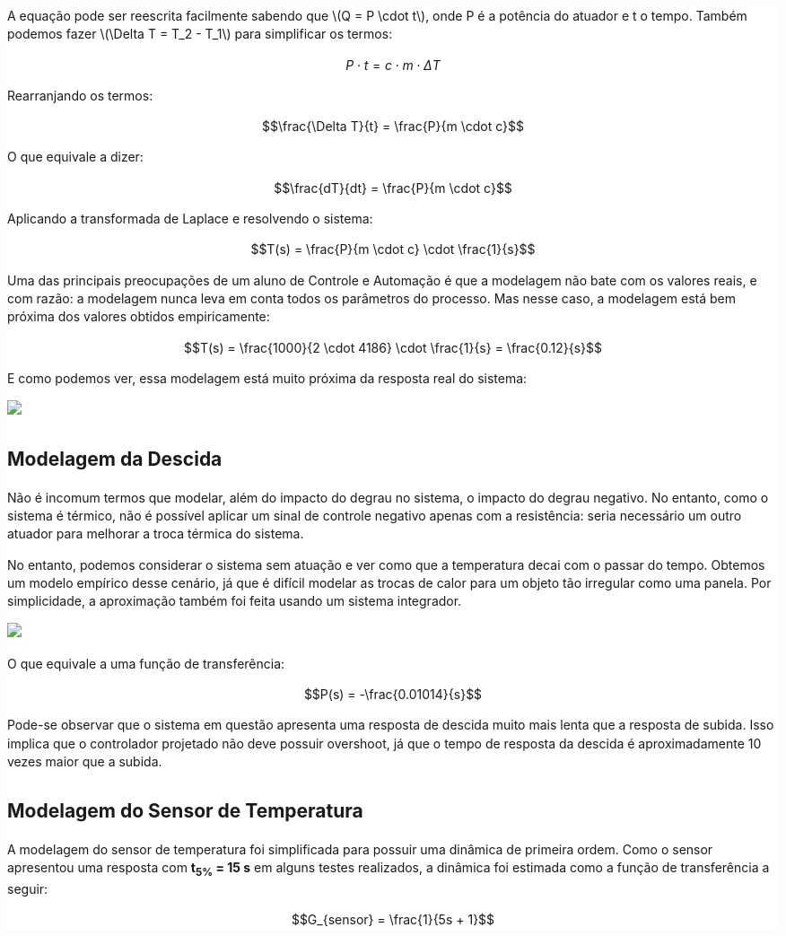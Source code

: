 <p>
A equação pode ser reescrita facilmente sabendo que \(Q = P \cdot t\), onde P é a potência do atuador e t o tempo. Também podemos fazer \(\Delta T = T_2 - T_1\) para simplificar os termos:
</p> 

$$P \cdot t = c \cdot m \cdot \Delta T$$

Rearranjando os termos:

$$\frac{\Delta T}{t} = \frac{P}{m \cdot c}$$

O que equivale a dizer:

$$\frac{dT}{dt} = \frac{P}{m \cdot c}$$

Aplicando a transformada de Laplace e resolvendo o sistema:

$$T(s) = \frac{P}{m \cdot c} \cdot \frac{1}{s}$$

Uma das principais preocupações de um aluno de Controle e Automação é que a modelagem não bate com os valores reais, e com razão: a modelagem nunca leva em conta todos os parâmetros do processo. Mas nesse caso, a modelagem está bem próxima dos valores obtidos empiricamente:

$$T(s) = \frac{1000}{2 \cdot 4186} \cdot \frac{1}{s} = \frac{0.12}{s}$$

E como podemos ver, essa modelagem está muito próxima da resposta real do sistema:

<img src="/control-lab/assets/images/exp1/response.png" style="width: 60%;"/>

## Modelagem da Descida

Não é incomum termos que modelar, além do impacto do degrau no sistema, o impacto do degrau negativo. No entanto, como o sistema é térmico, não é possível aplicar um sinal de controle negativo apenas com a resistência: seria necessário um outro atuador para melhorar a troca térmica do sistema. 

No entanto, podemos considerar o sistema sem atuação e ver como que a temperatura decai com o passar do tempo. Obtemos um modelo empírico desse cenário, já que é difícil modelar as trocas de calor para um objeto tão irregular como uma panela. Por simplicidade, a aproximação também foi feita usando um sistema integrador.

<img src="/control-lab/assets/images/exp1/free_response.png" style="width: 60%;"/>

O que equivale a uma função de transferência:

$$P(s) = -\frac{0.01014}{s}$$

Pode-se observar que o sistema em questão apresenta uma resposta de descida muito mais lenta que a resposta de subida. Isso implica que o controlador projetado não deve possuir overshoot, já que o tempo de resposta da descida é aproximadamente 10 vezes maior que a subida.

## Modelagem do Sensor de Temperatura

A modelagem do sensor de temperatura foi simplificada para possuir uma dinâmica de primeira ordem. Como o sensor apresentou uma resposta com **t<sub>5%</sub> = 15 s** em alguns testes realizados, a dinâmica foi estimada como a função de transferência a seguir:

$$G_{sensor} = \frac{1}{5s + 1}$$
